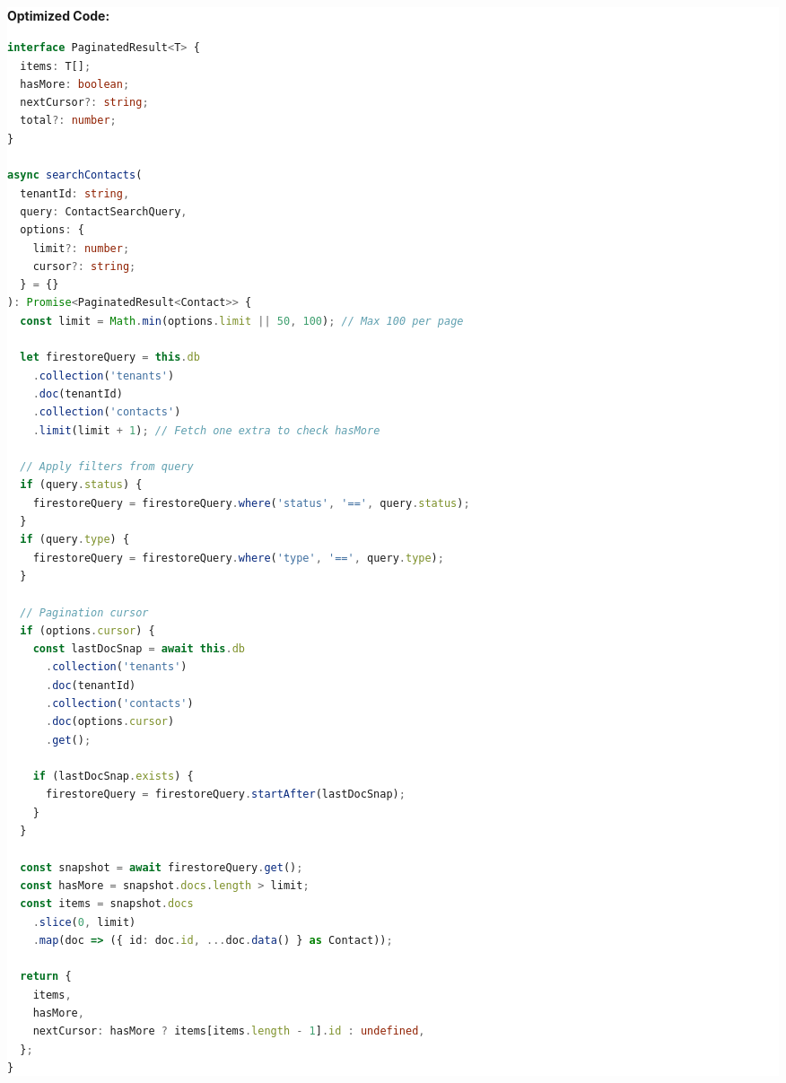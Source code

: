 **Optimized Code:**
```typescript
interface PaginatedResult<T> {
  items: T[];
  hasMore: boolean;
  nextCursor?: string;
  total?: number;
}

async searchContacts(
  tenantId: string,
  query: ContactSearchQuery,
  options: {
    limit?: number;
    cursor?: string;
  } = {}
): Promise<PaginatedResult<Contact>> {
  const limit = Math.min(options.limit || 50, 100); // Max 100 per page

  let firestoreQuery = this.db
    .collection('tenants')
    .doc(tenantId)
    .collection('contacts')
    .limit(limit + 1); // Fetch one extra to check hasMore

  // Apply filters from query
  if (query.status) {
    firestoreQuery = firestoreQuery.where('status', '==', query.status);
  }
  if (query.type) {
    firestoreQuery = firestoreQuery.where('type', '==', query.type);
  }

  // Pagination cursor
  if (options.cursor) {
    const lastDocSnap = await this.db
      .collection('tenants')
      .doc(tenantId)
      .collection('contacts')
      .doc(options.cursor)
      .get();

    if (lastDocSnap.exists) {
      firestoreQuery = firestoreQuery.startAfter(lastDocSnap);
    }
  }

  const snapshot = await firestoreQuery.get();
  const hasMore = snapshot.docs.length > limit;
  const items = snapshot.docs
    .slice(0, limit)
    .map(doc => ({ id: doc.id, ...doc.data() } as Contact));

  return {
    items,
    hasMore,
    nextCursor: hasMore ? items[items.length - 1].id : undefined,
  };
}
```
